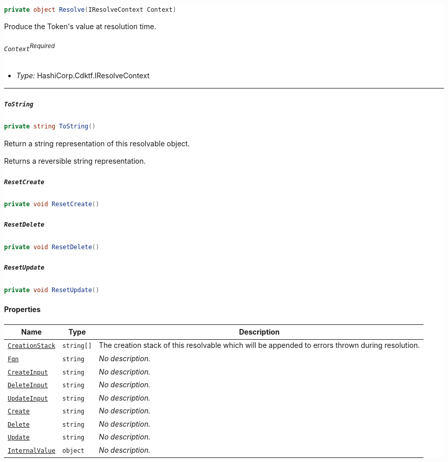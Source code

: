 ```csharp
private object Resolve(IResolveContext Context)
```

Produce the Token's value at resolution time.

###### `Context`<sup>Required</sup> <a name="Context" id="@cdktf/provider-opentelekomcloud.cfwAddressGroupMemberV1.CfwAddressGroupMemberV1TimeoutsOutputReference.resolve.parameter._context"></a>

- *Type:* HashiCorp.Cdktf.IResolveContext

---

##### `ToString` <a name="ToString" id="@cdktf/provider-opentelekomcloud.cfwAddressGroupMemberV1.CfwAddressGroupMemberV1TimeoutsOutputReference.toString"></a>

```csharp
private string ToString()
```

Return a string representation of this resolvable object.

Returns a reversible string representation.

##### `ResetCreate` <a name="ResetCreate" id="@cdktf/provider-opentelekomcloud.cfwAddressGroupMemberV1.CfwAddressGroupMemberV1TimeoutsOutputReference.resetCreate"></a>

```csharp
private void ResetCreate()
```

##### `ResetDelete` <a name="ResetDelete" id="@cdktf/provider-opentelekomcloud.cfwAddressGroupMemberV1.CfwAddressGroupMemberV1TimeoutsOutputReference.resetDelete"></a>

```csharp
private void ResetDelete()
```

##### `ResetUpdate` <a name="ResetUpdate" id="@cdktf/provider-opentelekomcloud.cfwAddressGroupMemberV1.CfwAddressGroupMemberV1TimeoutsOutputReference.resetUpdate"></a>

```csharp
private void ResetUpdate()
```


#### Properties <a name="Properties" id="Properties"></a>

| **Name** | **Type** | **Description** |
| --- | --- | --- |
| <code><a href="#@cdktf/provider-opentelekomcloud.cfwAddressGroupMemberV1.CfwAddressGroupMemberV1TimeoutsOutputReference.property.creationStack">CreationStack</a></code> | <code>string[]</code> | The creation stack of this resolvable which will be appended to errors thrown during resolution. |
| <code><a href="#@cdktf/provider-opentelekomcloud.cfwAddressGroupMemberV1.CfwAddressGroupMemberV1TimeoutsOutputReference.property.fqn">Fqn</a></code> | <code>string</code> | *No description.* |
| <code><a href="#@cdktf/provider-opentelekomcloud.cfwAddressGroupMemberV1.CfwAddressGroupMemberV1TimeoutsOutputReference.property.createInput">CreateInput</a></code> | <code>string</code> | *No description.* |
| <code><a href="#@cdktf/provider-opentelekomcloud.cfwAddressGroupMemberV1.CfwAddressGroupMemberV1TimeoutsOutputReference.property.deleteInput">DeleteInput</a></code> | <code>string</code> | *No description.* |
| <code><a href="#@cdktf/provider-opentelekomcloud.cfwAddressGroupMemberV1.CfwAddressGroupMemberV1TimeoutsOutputReference.property.updateInput">UpdateInput</a></code> | <code>string</code> | *No description.* |
| <code><a href="#@cdktf/provider-opentelekomcloud.cfwAddressGroupMemberV1.CfwAddressGroupMemberV1TimeoutsOutputReference.property.create">Create</a></code> | <code>string</code> | *No description.* |
| <code><a href="#@cdktf/provider-opentelekomcloud.cfwAddressGroupMemberV1.CfwAddressGroupMemberV1TimeoutsOutputReference.property.delete">Delete</a></code> | <code>string</code> | *No description.* |
| <code><a href="#@cdktf/provider-opentelekomcloud.cfwAddressGroupMemberV1.CfwAddressGroupMemberV1TimeoutsOutputReference.property.update">Update</a></code> | <code>string</code> | *No description.* |
| <code><a href="#@cdktf/provider-opentelekomcloud.cfwAddressGroupMemberV1.CfwAddressGroupMemberV1TimeoutsOutputReference.property.internalValue">InternalValue</a></code> | <code>object</code> | *No description.* |